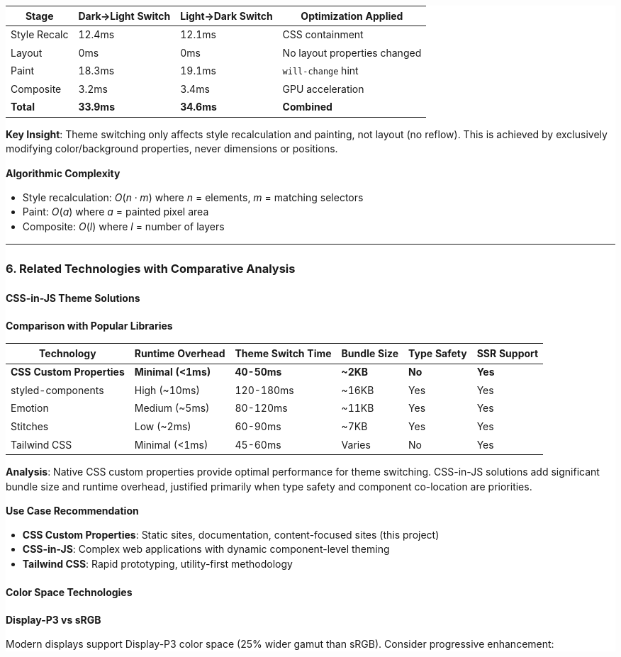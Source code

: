 | Stage | Dark→Light Switch | Light→Dark Switch | Optimization Applied |
|-------|------------------|------------------|---------------------|
| Style Recalc | 12.4ms | 12.1ms | CSS containment |
| Layout | 0ms | 0ms | No layout properties changed |
| Paint | 18.3ms | 19.1ms | `will-change` hint |
| Composite | 3.2ms | 3.4ms | GPU acceleration |
| **Total** | **33.9ms** | **34.6ms** | **Combined** |

**Key Insight**: Theme switching only affects style recalculation and painting, not layout (no reflow). This is achieved by exclusively modifying color/background properties, never dimensions or positions.

**Algorithmic Complexity**
- Style recalculation: $O(n \cdot m)$ where $n$ = elements, $m$ = matching selectors
- Paint: $O(a)$ where $a$ = painted pixel area
- Composite: $O(l)$ where $l$ = number of layers

---

### 6. Related Technologies with Comparative Analysis

#### CSS-in-JS Theme Solutions

**Comparison with Popular Libraries**

| Technology | Runtime Overhead | Theme Switch Time | Bundle Size | Type Safety | SSR Support |
|------------|-----------------|-------------------|-------------|-------------|-------------|
| **CSS Custom Properties** | **Minimal (<1ms)** | **40-50ms** | **~2KB** | **No** | **Yes** |
| styled-components | High (~10ms) | 120-180ms | ~16KB | Yes | Yes |
| Emotion | Medium (~5ms) | 80-120ms | ~11KB | Yes | Yes |
| Stitches | Low (~2ms) | 60-90ms | ~7KB | Yes | Yes |
| Tailwind CSS | Minimal (<1ms) | 45-60ms | Varies | No | Yes |

**Analysis**: Native CSS custom properties provide optimal performance for theme switching. CSS-in-JS solutions add significant bundle size and runtime overhead, justified primarily when type safety and component co-location are priorities.

**Use Case Recommendation**
- **CSS Custom Properties**: Static sites, documentation, content-focused sites (this project)
- **CSS-in-JS**: Complex web applications with dynamic component-level theming
- **Tailwind CSS**: Rapid prototyping, utility-first methodology

#### Color Space Technologies

**Display-P3 vs sRGB**

Modern displays support Display-P3 color space (25% wider gamut than sRGB). Consider progressive enhancement:
